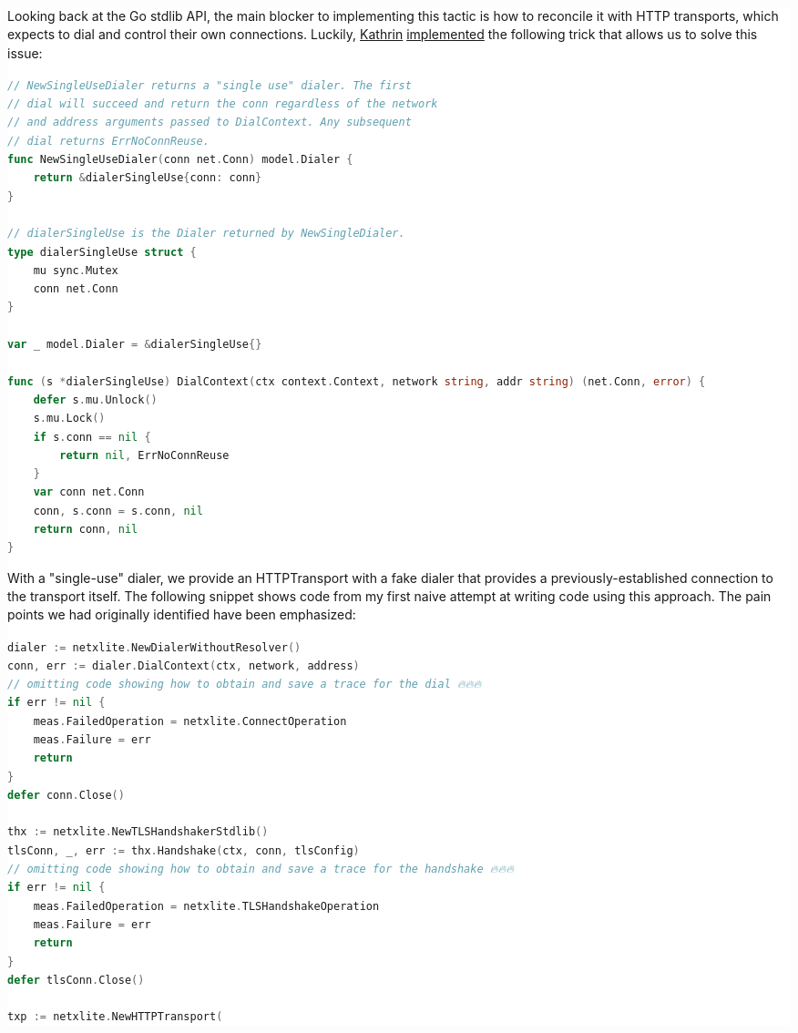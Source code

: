 Looking back at the Go stdlib API, the main blocker to implementing
this tactic is how to reconcile it with HTTP transports, which expects to
dial and control their own connections. Luckily,
[Kathrin](https://github.com/kelmenhorst)
[implemented](https://github.com/ooni/probe-cli/pull/432) the
following trick that allows us to solve this issue:

```Go
// NewSingleUseDialer returns a "single use" dialer. The first
// dial will succeed and return the conn regardless of the network
// and address arguments passed to DialContext. Any subsequent
// dial returns ErrNoConnReuse.
func NewSingleUseDialer(conn net.Conn) model.Dialer {
	return &dialerSingleUse{conn: conn}
}

// dialerSingleUse is the Dialer returned by NewSingleDialer.
type dialerSingleUse struct {
	mu sync.Mutex
	conn net.Conn
}

var _ model.Dialer = &dialerSingleUse{}

func (s *dialerSingleUse) DialContext(ctx context.Context, network string, addr string) (net.Conn, error) {
	defer s.mu.Unlock()
	s.mu.Lock()
	if s.conn == nil {
		return nil, ErrNoConnReuse
	}
	var conn net.Conn
	conn, s.conn = s.conn, nil
	return conn, nil
}
```

With a "single-use" dialer, we  provide an HTTPTransport with a fake
dialer that provides a previously-established
connection to the transport itself. The following snippet shows
code from my first naive attempt at writing code using this approach. The pain
points we had originally identified have been emphasized:

```Go
dialer := netxlite.NewDialerWithoutResolver()
conn, err := dialer.DialContext(ctx, network, address)
// omitting code showing how to obtain and save a trace for the dial 🔥🔥🔥
if err != nil {
	meas.FailedOperation = netxlite.ConnectOperation
	meas.Failure = err
	return
}
defer conn.Close()

thx := netxlite.NewTLSHandshakerStdlib()
tlsConn, _, err := thx.Handshake(ctx, conn, tlsConfig)
// omitting code showing how to obtain and save a trace for the handshake 🔥🔥🔥
if err != nil {
	meas.FailedOperation = netxlite.TLSHandshakeOperation
	meas.Failure = err
	return
}
defer tlsConn.Close()

txp := netxlite.NewHTTPTransport(
```